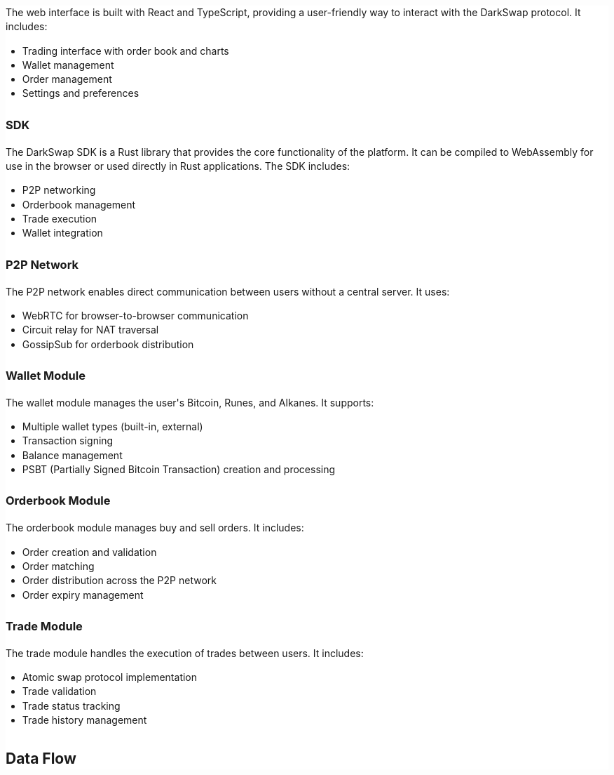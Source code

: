 The web interface is built with React and TypeScript, providing a user-friendly way to interact with the DarkSwap protocol. It includes:

- Trading interface with order book and charts
- Wallet management
- Order management
- Settings and preferences

### SDK

The DarkSwap SDK is a Rust library that provides the core functionality of the platform. It can be compiled to WebAssembly for use in the browser or used directly in Rust applications. The SDK includes:

- P2P networking
- Orderbook management
- Trade execution
- Wallet integration

### P2P Network

The P2P network enables direct communication between users without a central server. It uses:

- WebRTC for browser-to-browser communication
- Circuit relay for NAT traversal
- GossipSub for orderbook distribution

### Wallet Module

The wallet module manages the user's Bitcoin, Runes, and Alkanes. It supports:

- Multiple wallet types (built-in, external)
- Transaction signing
- Balance management
- PSBT (Partially Signed Bitcoin Transaction) creation and processing

### Orderbook Module

The orderbook module manages buy and sell orders. It includes:

- Order creation and validation
- Order matching
- Order distribution across the P2P network
- Order expiry management

### Trade Module

The trade module handles the execution of trades between users. It includes:

- Atomic swap protocol implementation
- Trade validation
- Trade status tracking
- Trade history management

## Data Flow
